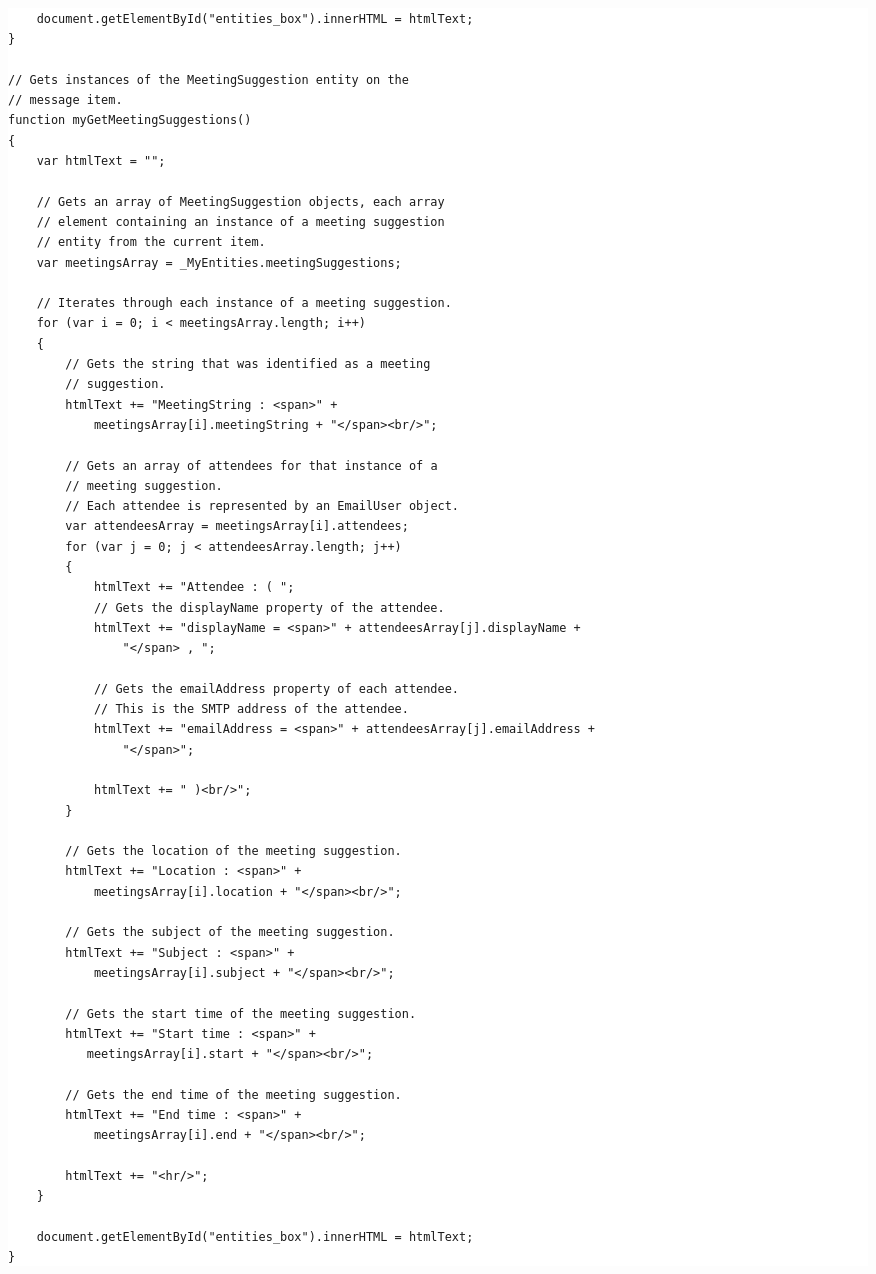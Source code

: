```
    document.getElementById("entities_box").innerHTML = htmlText;
}

// Gets instances of the MeetingSuggestion entity on the 
// message item.
function myGetMeetingSuggestions()
{
    var htmlText = "";

    // Gets an array of MeetingSuggestion objects, each array 
    // element containing an instance of a meeting suggestion 
    // entity from the current item.
    var meetingsArray = _MyEntities.meetingSuggestions;

    // Iterates through each instance of a meeting suggestion.
    for (var i = 0; i < meetingsArray.length; i++)
    {
        // Gets the string that was identified as a meeting 
        // suggestion.
        htmlText += "MeetingString : <span>" + 
            meetingsArray[i].meetingString + "</span><br/>";

        // Gets an array of attendees for that instance of a 
        // meeting suggestion.
        // Each attendee is represented by an EmailUser object.
        var attendeesArray = meetingsArray[i].attendees;
        for (var j = 0; j < attendeesArray.length; j++)
        {
            htmlText += "Attendee : ( ";
            // Gets the displayName property of the attendee.
            htmlText += "displayName = <span>" + attendeesArray[j].displayName + 
                "</span> , ";

            // Gets the emailAddress property of each attendee.
            // This is the SMTP address of the attendee.
            htmlText += "emailAddress = <span>" + attendeesArray[j].emailAddress + 
                "</span>";

            htmlText += " )<br/>";
        }

        // Gets the location of the meeting suggestion.
        htmlText += "Location : <span>" + 
            meetingsArray[i].location + "</span><br/>";

        // Gets the subject of the meeting suggestion.
        htmlText += "Subject : <span>" + 
            meetingsArray[i].subject + "</span><br/>";

        // Gets the start time of the meeting suggestion.
        htmlText += "Start time : <span>" + 
           meetingsArray[i].start + "</span><br/>";

        // Gets the end time of the meeting suggestion.
        htmlText += "End time : <span>" + 
            meetingsArray[i].end + "</span><br/>";

        htmlText += "<hr/>";
    }

    document.getElementById("entities_box").innerHTML = htmlText;
}

```